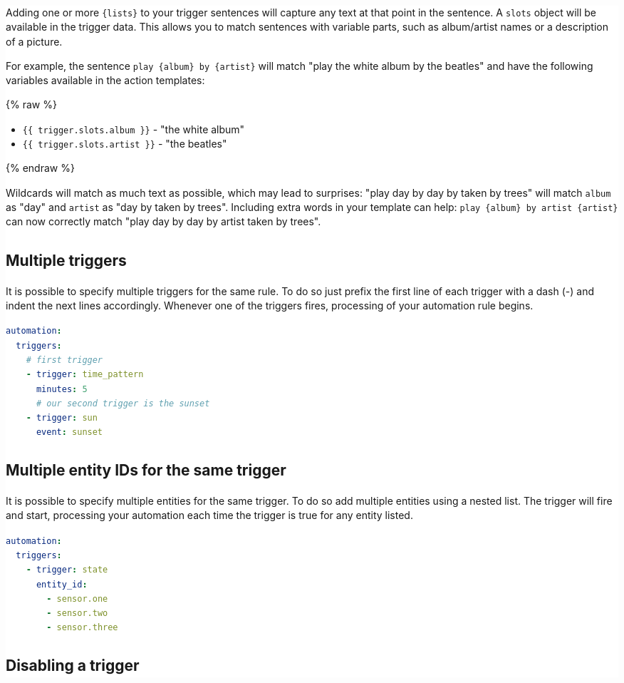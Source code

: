 Adding one or more `{lists}` to your trigger sentences will capture any text at that point in the sentence. A `slots` object will be available in the trigger data.
This allows you to match sentences with variable parts, such as album/artist names or a description of a picture.

For example, the sentence `play {album} by {artist}` will match "play the white album by the beatles" and have the following variables available in the action templates:

{% raw %}

- `{{ trigger.slots.album }}` - "the white album"
- `{{ trigger.slots.artist }}` - "the beatles"

{% endraw %}

Wildcards will match as much text as possible, which may lead to surprises: "play day by day by taken by trees" will match `album` as "day" and `artist` as "day by taken by trees".
Including extra words in your template can help: `play {album} by artist {artist}` can now correctly match "play day by day by artist taken by trees".

## Multiple triggers

It is possible to specify multiple triggers for the same rule. To do so just prefix the first line of each trigger with a dash (-) and indent the next lines accordingly. Whenever one of the triggers fires, processing of your automation rule begins.

```yaml
automation:
  triggers:
    # first trigger
    - trigger: time_pattern
      minutes: 5
      # our second trigger is the sunset
    - trigger: sun
      event: sunset
```

## Multiple entity IDs for the same trigger

It is possible to specify multiple entities for the same trigger. To do so add multiple entities using a nested list. The trigger will fire and start, processing your automation each time the trigger is true for any entity listed.

```yaml
automation:
  triggers:
    - trigger: state
      entity_id:
        - sensor.one
        - sensor.two
        - sensor.three
```

## Disabling a trigger
